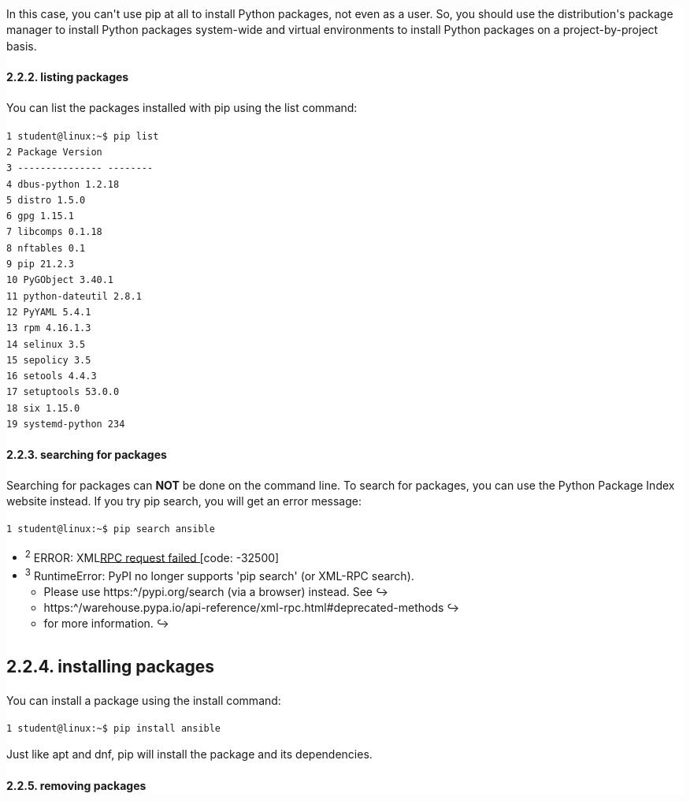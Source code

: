 In this case, you can't use pip at all to install Python packages, not even as a user. So, you should use the distribution's package manager to install Python packages system-wide and virtual environments to install Python packages on a project-by-project basis.

#### **2.2.2. listing packages**

<span id="page-31-0"></span>You can list the packages installed with pip using the list command:

```
1 student@linux:~$ pip list
2 Package Version
3 --------------- --------
4 dbus-python 1.2.18
5 distro 1.5.0
6 gpg 1.15.1
7 libcomps 0.1.18
8 nftables 0.1
9 pip 21.2.3
10 PyGObject 3.40.1
11 python-dateutil 2.8.1
12 PyYAML 5.4.1
13 rpm 4.16.1.3
14 selinux 3.5
15 sepolicy 3.5
16 setools 4.4.3
17 setuptools 53.0.0
18 six 1.15.0
19 systemd-python 234
```
#### **2.2.3. searching for packages**

<span id="page-31-1"></span>Searching for packages can **NOT** be done on the command line. To search for packages, you can use the Python Package Index website instead. If you try pip search, you will get an error message:

```
1 student@linux:~$ pip search ansible
```
- <sup>2</sup> ERROR: XML[RPC request failed \[](https://pypi.org)code: -32500]
- <sup>3</sup> RuntimeError: PyPI no longer supports 'pip search' (or XML-RPC search).
	- Please use https:^/pypi.org/search (via a browser) instead. See ↪
	- https:^/warehouse.pypa.io/api-reference/xml-rpc.html#deprecated-methods ↪
	- for more information. ↪

## **2.2.4. installing packages**

You can install a package using the install command:

```
1 student@linux:~$ pip install ansible
```
Just like apt and dnf, pip will install the package and its dependencies.

#### <span id="page-32-0"></span>**2.2.5. removing packages**
